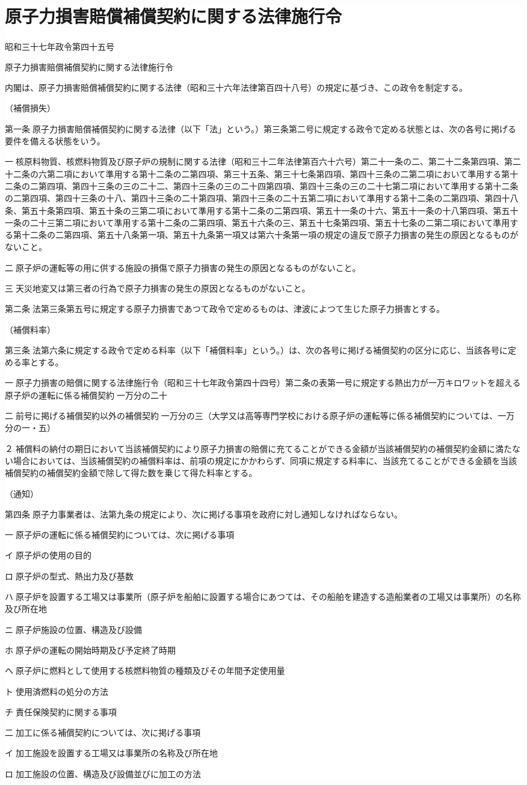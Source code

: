 # 原子力損害賠償補償契約に関する法律施行令

昭和三十七年政令第四十五号

原子力損害賠償補償契約に関する法律施行令

内閣は、原子力損害賠償補償契約に関する法律（昭和三十六年法律第百四十八号）の規定に基づき、この政令を制定する。

（補償損失）

第一条 原子力損害賠償補償契約に関する法律（以下「法」という。）第三条第二号に規定する政令で定める状態とは、次の各号に掲げる要件を備える状態をいう。

一 核原料物質、核燃料物質及び原子炉の規制に関する法律（昭和三十二年法律第百六十六号）第二十一条の二、第二十二条第四項、第二十二条の六第二項において準用する第十二条の二第四項、第三十五条、第三十七条第四項、第四十三条の二第二項において準用する第十二条の二第四項、第四十三条の三の二十二、第四十三条の三の二十四第四項、第四十三条の三の二十七第二項において準用する第十二条の二第四項、第四十三条の十八、第四十三条の二十第四項、第四十三条の二十五第二項において準用する第十二条の二第四項、第四十八条、第五十条第四項、第五十条の三第二項において準用する第十二条の二第四項、第五十一条の十六、第五十一条の十八第四項、第五十一条の二十三第二項において準用する第十二条の二第四項、第五十六条の三、第五十七条第四項、第五十七条の二第二項において準用する第十二条の二第四項、第五十八条第一項、第五十九条第一項又は第六十条第一項の規定の違反で原子力損害の発生の原因となるものがないこと。

二 原子炉の運転等の用に供する施設の損傷で原子力損害の発生の原因となるものがないこと。

三 天災地変又は第三者の行為で原子力損害の発生の原因となるものがないこと。

第二条 法第三条第五号に規定する原子力損害であつて政令で定めるものは、津波によつて生じた原子力損害とする。

（補償料率）

第三条 法第六条に規定する政令で定める料率（以下「補償料率」という。）は、次の各号に掲げる補償契約の区分に応じ、当該各号に定める率とする。

一 原子力損害の賠償に関する法律施行令（昭和三十七年政令第四十四号）第二条の表第一号に規定する熱出力が一万キロワットを超える原子炉の運転に係る補償契約 一万分の二十

二 前号に掲げる補償契約以外の補償契約 一万分の三（大学又は高等専門学校における原子炉の運転等に係る補償契約については、一万分の一・五）

２ 補償料の納付の期日において当該補償契約により原子力損害の賠償に充てることができる金額が当該補償契約の補償契約金額に満たない場合においては、当該補償契約の補償料率は、前項の規定にかかわらず、同項に規定する料率に、当該充てることができる金額を当該補償契約の補償契約金額で除して得た数を乗じて得た料率とする。

（通知）

第四条 原子力事業者は、法第九条の規定により、次に掲げる事項を政府に対し通知しなければならない。

一 原子炉の運転に係る補償契約については、次に掲げる事項

イ 原子炉の使用の目的

ロ 原子炉の型式、熱出力及び基数

ハ 原子炉を設置する工場又は事業所（原子炉を船舶に設置する場合にあつては、その船舶を建造する造船業者の工場又は事業所）の名称及び所在地

ニ 原子炉施設の位置、構造及び設備

ホ 原子炉の運転の開始時期及び予定終了時期

ヘ 原子炉に燃料として使用する核燃料物質の種類及びその年間予定使用量

ト 使用済燃料の処分の方法

チ 責任保険契約に関する事項

二 加工に係る補償契約については、次に掲げる事項

イ 加工施設を設置する工場又は事業所の名称及び所在地

ロ 加工施設の位置、構造及び設備並びに加工の方法
